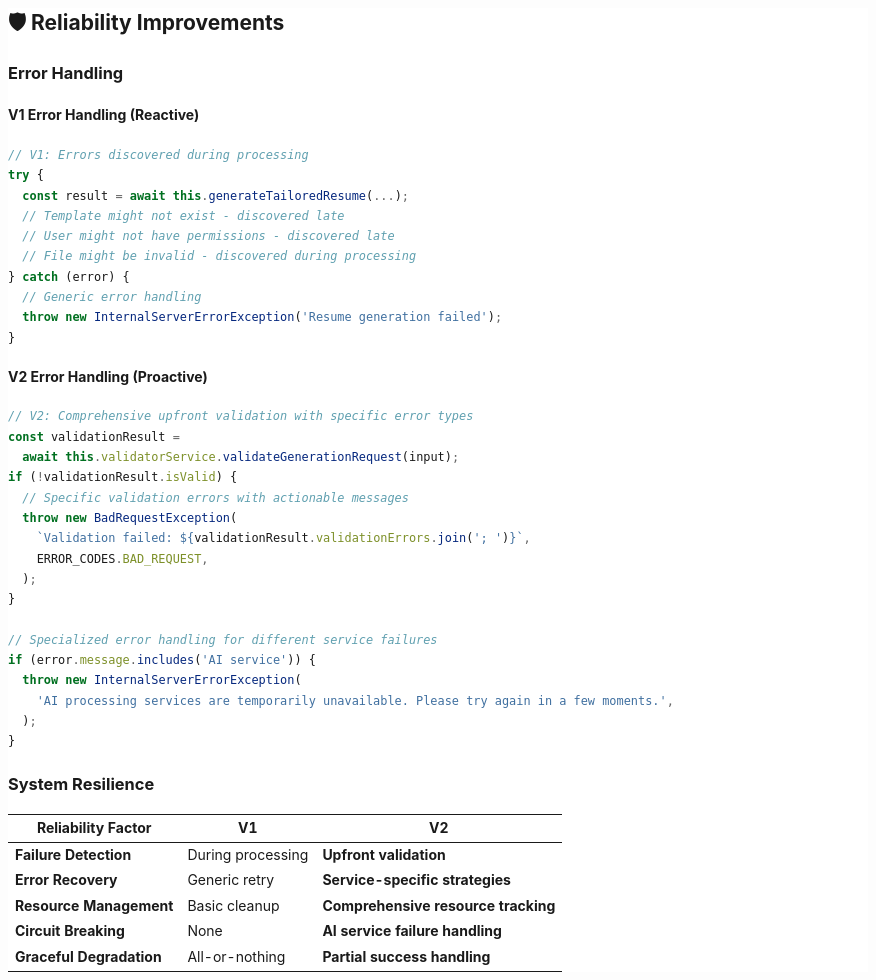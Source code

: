 
## 🛡️ Reliability Improvements

### Error Handling

#### V1 Error Handling (Reactive)

```typescript
// V1: Errors discovered during processing
try {
  const result = await this.generateTailoredResume(...);
  // Template might not exist - discovered late
  // User might not have permissions - discovered late
  // File might be invalid - discovered during processing
} catch (error) {
  // Generic error handling
  throw new InternalServerErrorException('Resume generation failed');
}
```

#### V2 Error Handling (Proactive)

```typescript
// V2: Comprehensive upfront validation with specific error types
const validationResult =
  await this.validatorService.validateGenerationRequest(input);
if (!validationResult.isValid) {
  // Specific validation errors with actionable messages
  throw new BadRequestException(
    `Validation failed: ${validationResult.validationErrors.join('; ')}`,
    ERROR_CODES.BAD_REQUEST,
  );
}

// Specialized error handling for different service failures
if (error.message.includes('AI service')) {
  throw new InternalServerErrorException(
    'AI processing services are temporarily unavailable. Please try again in a few moments.',
  );
}
```

### System Resilience

| Reliability Factor       | V1                | V2                                  |
| ------------------------ | ----------------- | ----------------------------------- |
| **Failure Detection**    | During processing | **Upfront validation**              |
| **Error Recovery**       | Generic retry     | **Service-specific strategies**     |
| **Resource Management**  | Basic cleanup     | **Comprehensive resource tracking** |
| **Circuit Breaking**     | None              | **AI service failure handling**     |
| **Graceful Degradation** | All-or-nothing    | **Partial success handling**        |
